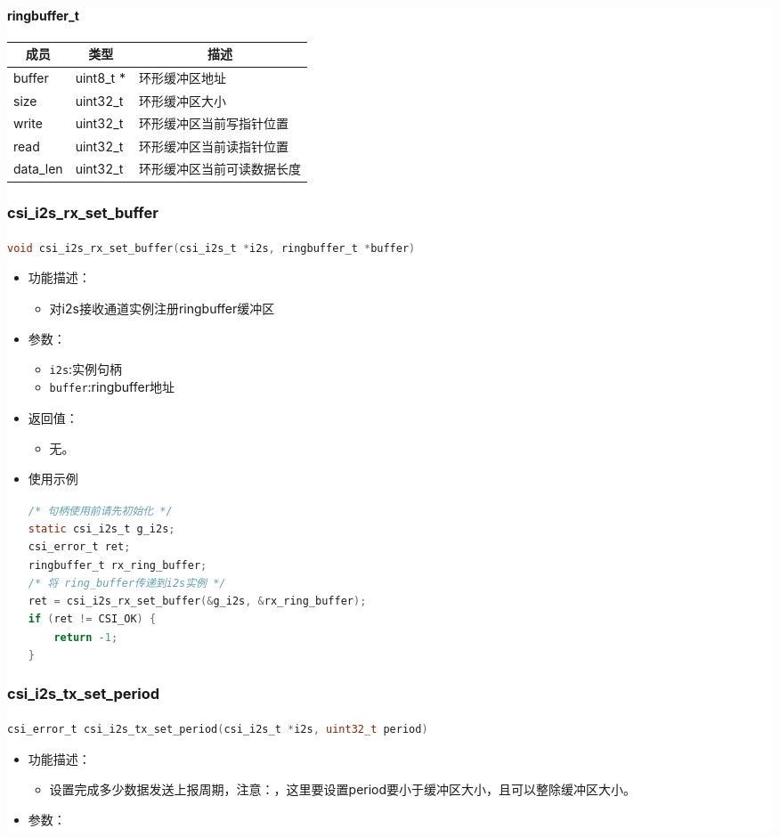 #### ringbuffer_t

| 成员     | 类型      | 描述                       |
| -------- | --------- | -------------------------- |
| buffer   | uint8_t * | 环形缓冲区地址             |
| size     | uint32_t  | 环形缓冲区大小             |
| write    | uint32_t  | 环形缓冲区当前写指针位置   |
| read     | uint32_t  | 环形缓冲区当前读指针位置   |
| data_len | uint32_t  | 环形缓冲区当前可读数据长度 |

### csi_i2s_rx_set_buffer

```c
void csi_i2s_rx_set_buffer(csi_i2s_t *i2s, ringbuffer_t *buffer)
```

* 功能描述：

  * 对i2s接收通道实例注册ringbuffer缓冲区

* 参数：

  * `i2s`:实例句柄
  * `buffer`:ringbuffer地址

* 返回值：

  * 无。

* 使用示例

  ```c
  /* 句柄使用前请先初始化 */
  static csi_i2s_t g_i2s;
  csi_error_t ret;
  ringbuffer_t rx_ring_buffer; 
  /* 将 ring_buffer传递到i2s实例 */
  ret = csi_i2s_rx_set_buffer(&g_i2s, &rx_ring_buffer);
  if (ret != CSI_OK) {
      return -1;
  }
  ```

### csi_i2s_tx_set_period

```c
csi_error_t csi_i2s_tx_set_period(csi_i2s_t *i2s, uint32_t period)
```

* 功能描述：

  * 设置完成多少数据发送上报周期，注意：，这里要设置period要小于缓冲区大小，且可以整除缓冲区大小。

* 参数：
